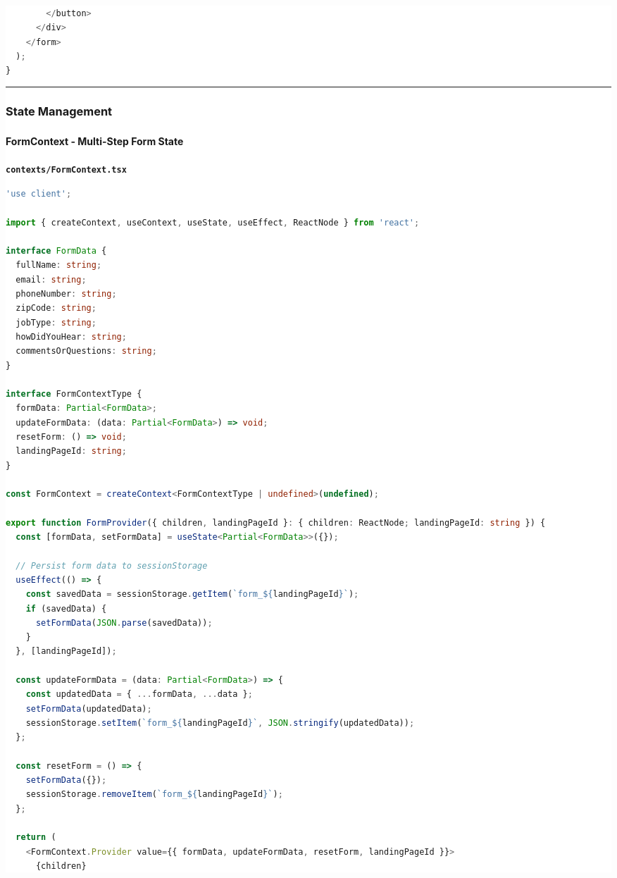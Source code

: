 ```typescript
        </button>
      </div>
    </form>
  );
}
```

---

### State Management

#### FormContext - Multi-Step Form State

**`contexts/FormContext.tsx`**
```typescript
'use client';

import { createContext, useContext, useState, useEffect, ReactNode } from 'react';

interface FormData {
  fullName: string;
  email: string;
  phoneNumber: string;
  zipCode: string;
  jobType: string;
  howDidYouHear: string;
  commentsOrQuestions: string;
}

interface FormContextType {
  formData: Partial<FormData>;
  updateFormData: (data: Partial<FormData>) => void;
  resetForm: () => void;
  landingPageId: string;
}

const FormContext = createContext<FormContextType | undefined>(undefined);

export function FormProvider({ children, landingPageId }: { children: ReactNode; landingPageId: string }) {
  const [formData, setFormData] = useState<Partial<FormData>>({});

  // Persist form data to sessionStorage
  useEffect(() => {
    const savedData = sessionStorage.getItem(`form_${landingPageId}`);
    if (savedData) {
      setFormData(JSON.parse(savedData));
    }
  }, [landingPageId]);

  const updateFormData = (data: Partial<FormData>) => {
    const updatedData = { ...formData, ...data };
    setFormData(updatedData);
    sessionStorage.setItem(`form_${landingPageId}`, JSON.stringify(updatedData));
  };

  const resetForm = () => {
    setFormData({});
    sessionStorage.removeItem(`form_${landingPageId}`);
  };

  return (
    <FormContext.Provider value={{ formData, updateFormData, resetForm, landingPageId }}>
      {children}
```